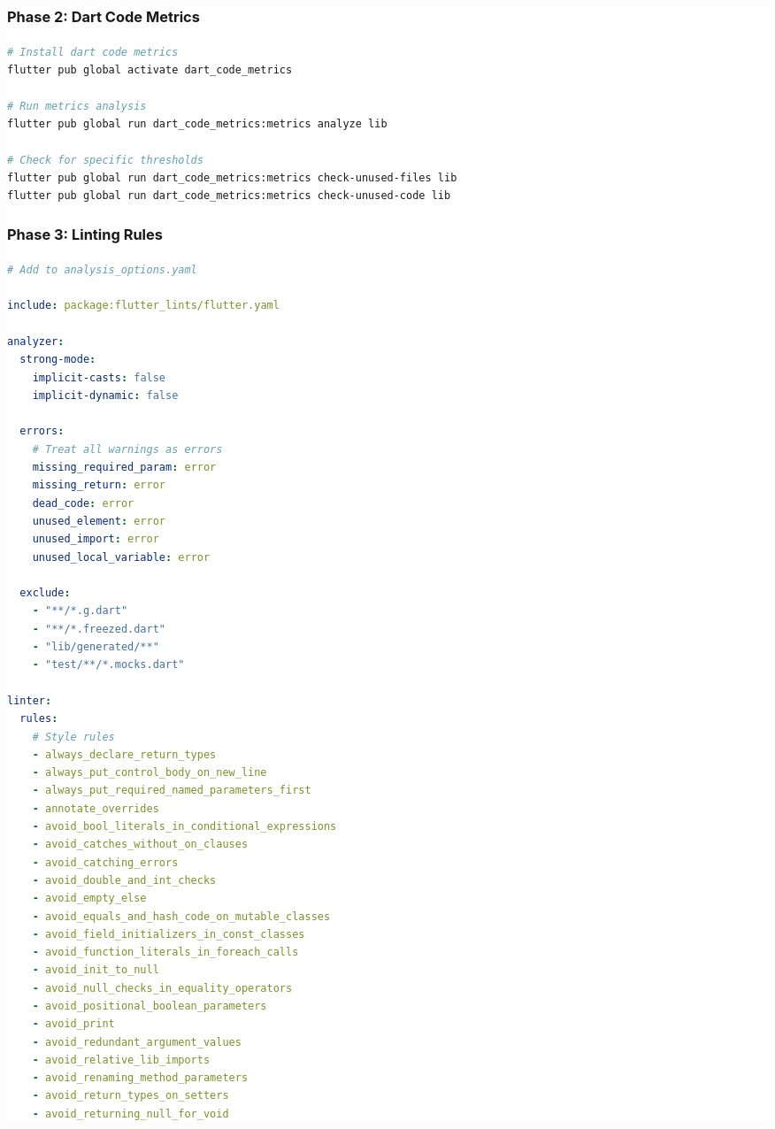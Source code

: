 ### Phase 2: Dart Code Metrics
```bash
# Install dart code metrics
flutter pub global activate dart_code_metrics

# Run metrics analysis
flutter pub global run dart_code_metrics:metrics analyze lib

# Check for specific thresholds
flutter pub global run dart_code_metrics:metrics check-unused-files lib
flutter pub global run dart_code_metrics:metrics check-unused-code lib
```

### Phase 3: Linting Rules
```yaml
# Add to analysis_options.yaml

include: package:flutter_lints/flutter.yaml

analyzer:
  strong-mode:
    implicit-casts: false
    implicit-dynamic: false

  errors:
    # Treat all warnings as errors
    missing_required_param: error
    missing_return: error
    dead_code: error
    unused_element: error
    unused_import: error
    unused_local_variable: error

  exclude:
    - "**/*.g.dart"
    - "**/*.freezed.dart"
    - "lib/generated/**"
    - "test/**/*.mocks.dart"

linter:
  rules:
    # Style rules
    - always_declare_return_types
    - always_put_control_body_on_new_line
    - always_put_required_named_parameters_first
    - annotate_overrides
    - avoid_bool_literals_in_conditional_expressions
    - avoid_catches_without_on_clauses
    - avoid_catching_errors
    - avoid_double_and_int_checks
    - avoid_empty_else
    - avoid_equals_and_hash_code_on_mutable_classes
    - avoid_field_initializers_in_const_classes
    - avoid_function_literals_in_foreach_calls
    - avoid_init_to_null
    - avoid_null_checks_in_equality_operators
    - avoid_positional_boolean_parameters
    - avoid_print
    - avoid_redundant_argument_values
    - avoid_relative_lib_imports
    - avoid_renaming_method_parameters
    - avoid_return_types_on_setters
    - avoid_returning_null_for_void
```